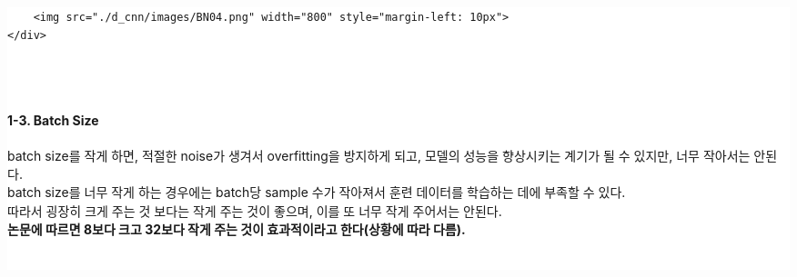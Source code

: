         <img src="./d_cnn/images/BN04.png" width="800" style="margin-left: 10px">
    </div>
</div>

<br></br>

#### 1-3. Batch Size
batch size를 작게 하면, 적절한 noise가 생겨서 overfitting을 방지하게 되고, 모델의 성능을 향상시키는 계기가 될 수 있지만, 너무 작아서는 안된다.  
batch size를 너무 작게 하는 경우에는 batch당 sample 수가 작아져서 훈련 데이터를 학습하는 데에 부족할 수 있다.  
따라서 굉장히 크게 주는 것 보다는 작게 주는 것이 좋으며, 이를 또 너무 작게 주어서는 안된다.  
  **논문에 따르면 8보다 크고 32보다 작게 주는 것이 효과적이라고 한다(상황에 따라 다름).**

<br>

<div style="display: flex; width: 70%;">
    <div>